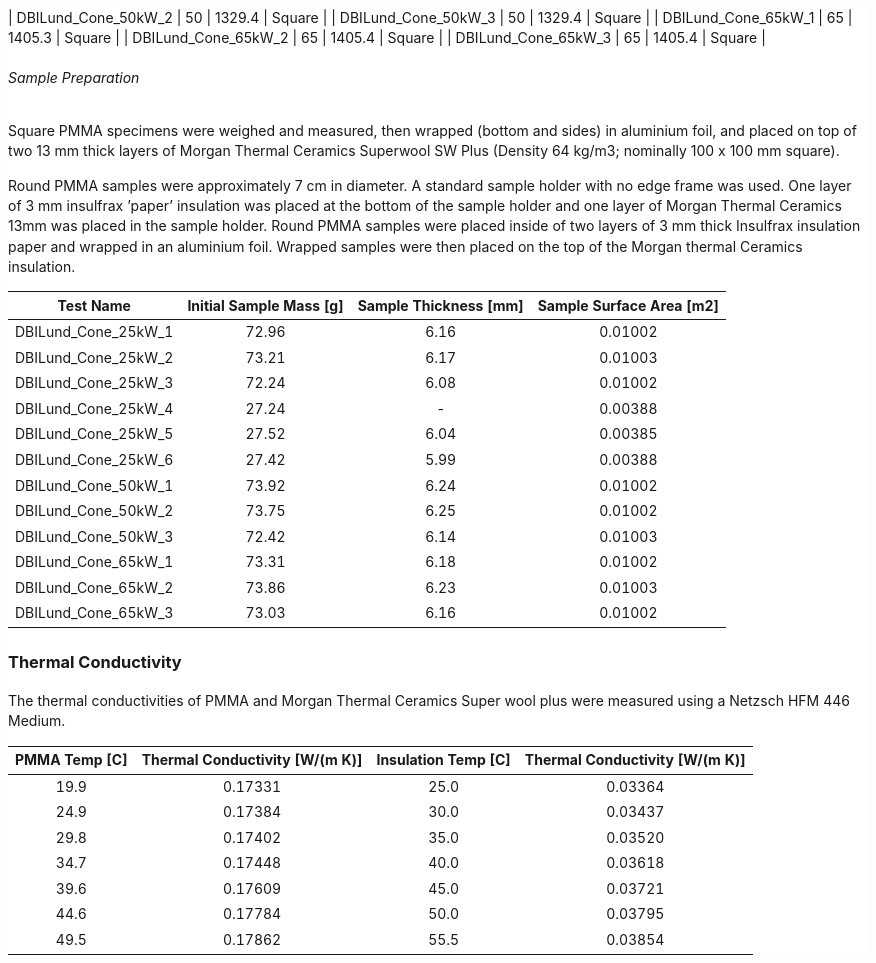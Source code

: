 | DBILund\_Cone\_50kW\_2 | 50 | 1329.4 | Square |
| DBILund\_Cone\_50kW\_3 | 50 | 1329.4 | Square |
| DBILund\_Cone\_65kW\_1 | 65 | 1405.3 | Square |
| DBILund\_Cone\_65kW\_2 | 65 | 1405.4 | Square |
| DBILund\_Cone\_65kW\_3 | 65 | 1405.4 | Square |


###### Sample Preparation
Square PMMA specimens were weighed and measured, then wrapped (bottom and sides) in aluminium foil, and placed on top of two 13 mm thick layers of Morgan Thermal Ceramics Superwool SW Plus (Density 64 kg/m3; nominally 100 x 100 mm square).

Round PMMA samples were approximately 7 cm in diameter. A standard sample holder with no edge frame was used. One layer of 3 mm insulfrax ’paper’ insulation was placed at the bottom of the sample holder and one layer of Morgan Thermal Ceramics 13mm was placed in the sample holder. Round PMMA samples were placed inside of two layers of 3 mm thick Insulfrax insulation paper and wrapped in an aluminium foil. Wrapped samples were then placed on the top of the Morgan thermal Ceramics insulation.

|Test Name | Initial Sample Mass [g]| Sample Thickness [mm]|Sample Surface Area [m2]|
|:----------:|:------:|:---:|:--:|
| DBILund\_Cone\_25kW\_1 | 72.96 | 6.16 | 0.01002 |
| DBILund\_Cone\_25kW\_2 | 73.21 | 6.17 | 0.01003 |
| DBILund\_Cone\_25kW\_3 | 72.24 | 6.08 | 0.01002 |
| DBILund\_Cone\_25kW\_4 | 27.24 | -    | 0.00388 |
| DBILund\_Cone\_25kW\_5 | 27.52 | 6.04 | 0.00385 |
| DBILund\_Cone\_25kW\_6 | 27.42 | 5.99 | 0.00388 |
| DBILund\_Cone\_50kW\_1 | 73.92 | 6.24 | 0.01002 |
| DBILund\_Cone\_50kW\_2 | 73.75 | 6.25 | 0.01002 |
| DBILund\_Cone\_50kW\_3 | 72.42 | 6.14 | 0.01003 |
| DBILund\_Cone\_65kW\_1 | 73.31 | 6.18 | 0.01002 |
| DBILund\_Cone\_65kW\_2 | 73.86 | 6.23 | 0.01003 |
| DBILund\_Cone\_65kW\_3 | 73.03 | 6.16 | 0.01002 |

### Thermal Conductivity
The thermal conductivities of PMMA and  Morgan Thermal Ceramics Super wool plus were measured using a Netzsch HFM 446 Medium.

|PMMA Temp [C]| Thermal Conductivity [W/(m K)]|Insulation Temp [C]| Thermal Conductivity [W/(m K)]|
|:-:|:-:|:-:|:-:|
| 19.9 | 0.17331 | 25.0 | 0.03364 |
| 24.9 | 0.17384 | 30.0 | 0.03437 |
| 29.8 | 0.17402 | 35.0 | 0.03520 |
| 34.7 | 0.17448 | 40.0 | 0.03618 |
| 39.6 | 0.17609 | 45.0 | 0.03721 |
| 44.6 | 0.17784 | 50.0 | 0.03795 |
| 49.5 | 0.17862 | 55.5 | 0.03854 |